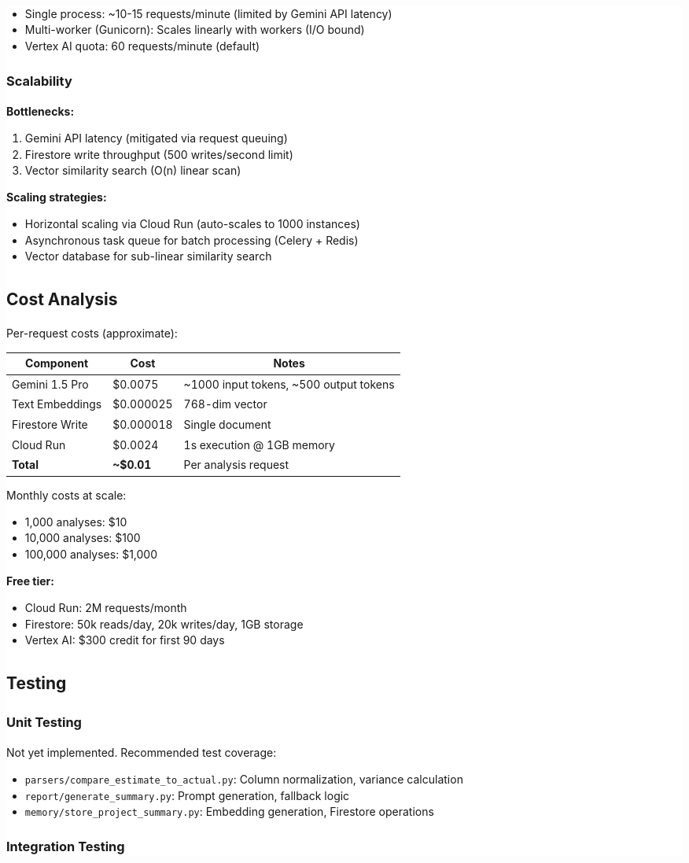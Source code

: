 - Single process: ~10-15 requests/minute (limited by Gemini API latency)
- Multi-worker (Gunicorn): Scales linearly with workers (I/O bound)
- Vertex AI quota: 60 requests/minute (default)

### Scalability

**Bottlenecks:**
1. Gemini API latency (mitigated via request queuing)
2. Firestore write throughput (500 writes/second limit)
3. Vector similarity search (O(n) linear scan)

**Scaling strategies:**
- Horizontal scaling via Cloud Run (auto-scales to 1000 instances)
- Asynchronous task queue for batch processing (Celery + Redis)
- Vector database for sub-linear similarity search

## Cost Analysis

Per-request costs (approximate):

| Component | Cost | Notes |
|-----------|------|-------|
| Gemini 1.5 Pro | $0.0075 | ~1000 input tokens, ~500 output tokens |
| Text Embeddings | $0.000025 | 768-dim vector |
| Firestore Write | $0.000018 | Single document |
| Cloud Run | $0.0024 | 1s execution @ 1GB memory |
| **Total** | **~$0.01** | Per analysis request |

Monthly costs at scale:
- 1,000 analyses: $10
- 10,000 analyses: $100
- 100,000 analyses: $1,000

**Free tier:**
- Cloud Run: 2M requests/month
- Firestore: 50k reads/day, 20k writes/day, 1GB storage
- Vertex AI: $300 credit for first 90 days

## Testing

### Unit Testing

Not yet implemented. Recommended test coverage:
- `parsers/compare_estimate_to_actual.py`: Column normalization, variance calculation
- `report/generate_summary.py`: Prompt generation, fallback logic
- `memory/store_project_summary.py`: Embedding generation, Firestore operations

### Integration Testing

